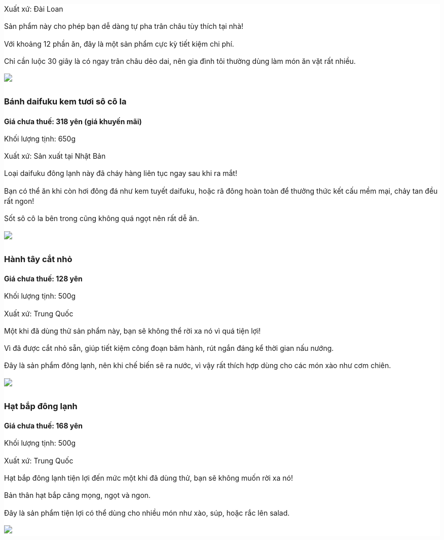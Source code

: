 Xuất xứ: Đài Loan

Sản phẩm này cho phép bạn dễ dàng tự pha trân châu tùy thích tại nhà!

Với khoảng 12 phần ăn, đây là một sản phẩm cực kỳ tiết kiệm chi phí.

Chỉ cần luộc 30 giây là có ngay trân châu dẻo dai, nên gia đình tôi thường dùng làm món ăn vặt rất nhiều.

![](/images/image-1760686492921.webp)

### Bánh daifuku kem tươi sô cô la

**Giá chưa thuế: 318 yên (giá khuyến mãi)**

Khối lượng tịnh: 650g

Xuất xứ: Sản xuất tại Nhật Bản

Loại daifuku đông lạnh này đã cháy hàng liên tục ngay sau khi ra mắt!

Bạn có thể ăn khi còn hơi đông đá như kem tuyết daifuku, hoặc rã đông hoàn toàn để thưởng thức kết cấu mềm mại, chảy tan đều rất ngon!

Sốt sô cô la bên trong cũng không quá ngọt nên rất dễ ăn.

![](/images/image-1760686653427.webp)

### Hành tây cắt nhỏ

**Giá chưa thuế: 128 yên**

Khối lượng tịnh: 500g

Xuất xứ: Trung Quốc

Một khi đã dùng thử sản phẩm này, bạn sẽ không thể rời xa nó vì quá tiện lợi!

Vì đã được cắt nhỏ sẵn, giúp tiết kiệm công đoạn băm hành, rút ngắn đáng kể thời gian nấu nướng.

Đây là sản phẩm đông lạnh, nên khi chế biến sẽ ra nước, vì vậy rất thích hợp dùng cho các món xào như cơm chiên.

![](/images/image-1760686859401.webp)

### Hạt bắp đông lạnh

**Giá chưa thuế: 168 yên**

Khối lượng tịnh: 500g

Xuất xứ: Trung Quốc

Hạt bắp đông lạnh tiện lợi đến mức một khi đã dùng thử, bạn sẽ không muốn rời xa nó!

Bản thân hạt bắp căng mọng, ngọt và ngon.

Đây là sản phẩm tiện lợi có thể dùng cho nhiều món như xào, súp, hoặc rắc lên salad.

![](/images/image-1760686893677.webp)
